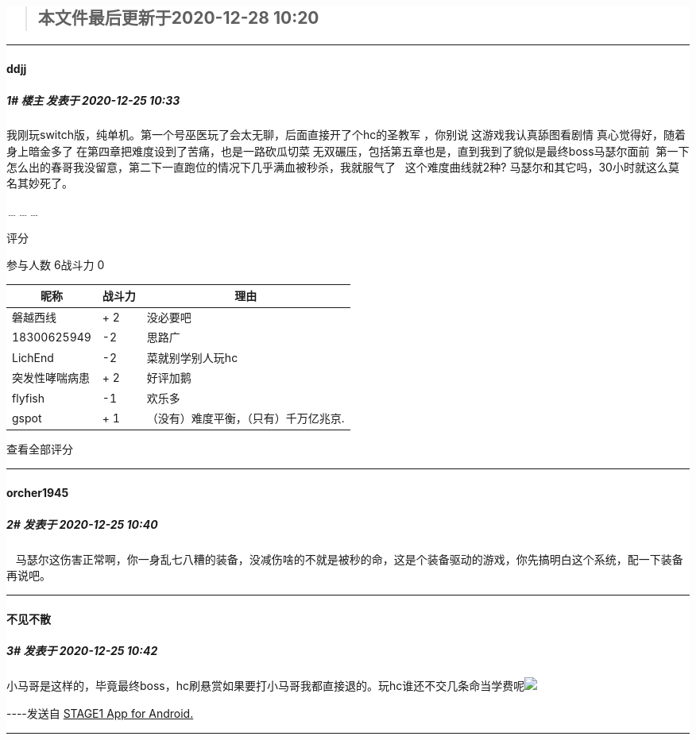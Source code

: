 > ## **本文件最后更新于2020-12-28 10:20** 


-----

####  ddjj  
##### 1#       楼主       发表于 2020-12-25 10:33


我刚玩switch版，纯单机。第一个号巫医玩了会太无聊，后面直接开了个hc的圣教军 ，你别说 这游戏我认真舔图看剧情 真心觉得好，随着身上暗金多了 在第四章把难度设到了苦痛，也是一路砍瓜切菜 无双碾压，包括第五章也是，直到我到了貌似是最终boss马瑟尔面前  第一下怎么出的春哥我没留意，第二下一直跑位的情况下几乎满血被秒杀，我就服气了   这个难度曲线就2种? 马瑟尔和其它吗，30小时就这么莫名其妙死了。


﹍﹍﹍

评分


 参与人数 6战斗力 0

|昵称|战斗力|理由|
|----|---|---|
| 磐越西线| + 2|没必要吧|
| 18300625949|-2|思路广|
| LichEnd|-2|菜就别学别人玩hc|
| 突发性哮喘病患| + 2|好评加鹅|
| flyfish|-1|欢乐多|
| gspot| + 1|（没有）难度平衡，（只有）千万亿兆京.|


查看全部评分


-----

####  orcher1945  
##### 2#       发表于 2020-12-25 10:40


   马瑟尔这伤害正常啊，你一身乱七八糟的装备，没减伤啥的不就是被秒的命，这是个装备驱动的游戏，你先搞明白这个系统，配一下装备再说吧。


-----

####  不见不散  
##### 3#       发表于 2020-12-25 10:42


小马哥是这样的，毕竟最终boss，hc刷悬赏如果要打小马哥我都直接退的。玩hc谁还不交几条命当学费呢<img src="https://static.saraba1st.com/image/smiley/face2017/043.png" referrerpolicy="no-referrer">


----发送自 [STAGE1 App for Android.](http://stage1.5j4m.com/?1.33)


-----

